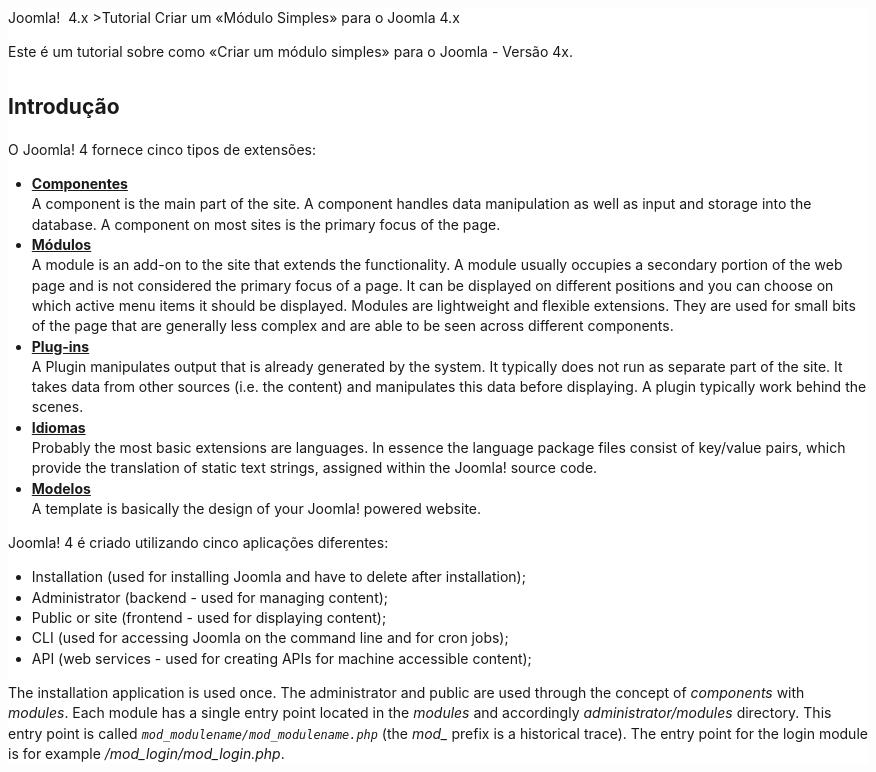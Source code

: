 

Joomla!  4.x \>Tutorial Criar um «Módulo Simples» para o Joomla 4.x

Este é um tutorial sobre como «Criar um módulo simples» para o Joomla -
Versão 4x.

## Introdução

O Joomla! 4 fornece cinco tipos de extensões:

- **[Componentes](https://docs.joomla.org/Component "Special:MyLanguage/Component")**  
  A component is the main part of the site. A component handles data
  manipulation as well as input and storage into the database. A
  component on most sites is the primary focus of the page.
- **[Módulos](https://docs.joomla.org/Module "Special:MyLanguage/Module")**  
  A module is an add-on to the site that extends the functionality. A
  module usually occupies a secondary portion of the web page and is not
  considered the primary focus of a page. It can be displayed on
  different positions and you can choose on which active menu items it
  should be displayed. Modules are lightweight and flexible extensions.
  They are used for small bits of the page that are generally less
  complex and are able to be seen across different components.
- **[Plug-ins](https://docs.joomla.org/Plugin "Special:MyLanguage/Plugin")**  
  A Plugin manipulates output that is already generated by the system.
  It typically does not run as separate part of the site. It takes data
  from other sources (i.e. the content) and manipulates this data before
  displaying. A plugin typically work behind the scenes.
- **[Idiomas](https://docs.joomla.org/Languages "Special:MyLanguage/Languages")**  
  Probably the most basic extensions are languages. In essence the
  language package files consist of key/value pairs, which provide the
  translation of static text strings, assigned within the Joomla! source
  code.
- **[Modelos](https://docs.joomla.org/Templates "Special:MyLanguage/Templates")**  
  A template is basically the design of your Joomla! powered website.

Joomla! 4 é criado utilizando cinco aplicações diferentes:

- Installation (used for installing Joomla and have to delete after
  installation);
- Administrator (backend - used for managing content);
- Public or site (frontend - used for displaying content);
- CLI (used for accessing Joomla on the command line and for cron jobs);
- API (web services - used for creating APIs for machine accessible
  content);

The installation application is used once. The administrator and public
are used through the concept of *components* with *modules*. Each module
has a single entry point located in the *modules* and accordingly
*administrator/modules* directory. This entry point is called
*`mod_modulename/mod_modulename.php`* (the *mod\_* prefix is a
historical trace). The entry point for the login module is for example
*/mod_login/mod_login.php*.
